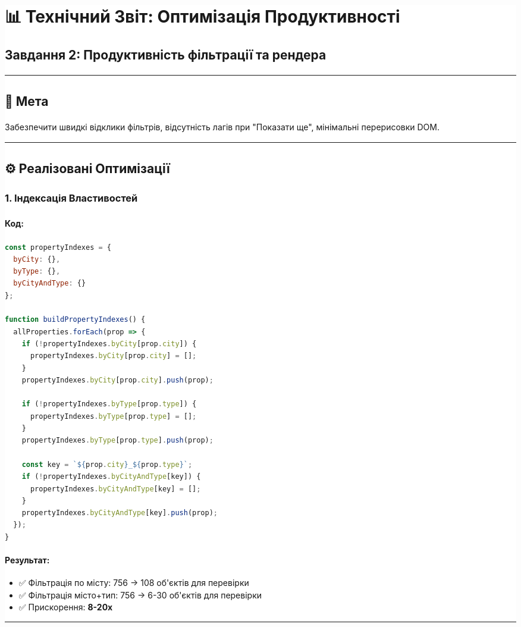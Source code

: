# 📊 Технічний Звіт: Оптимізація Продуктивності

## Завдання 2: Продуктивність фільтрації та рендера

---

## 🎯 Мета

Забезпечити швидкі відклики фільтрів, відсутність лагів при "Показати ще", мінімальні перерисовки DOM.

---

## ⚙️ Реалізовані Оптимізації

### 1. **Індексація Властивостей**

#### Код:
```javascript
const propertyIndexes = {
  byCity: {},
  byType: {},
  byCityAndType: {}
};

function buildPropertyIndexes() {
  allProperties.forEach(prop => {
    if (!propertyIndexes.byCity[prop.city]) {
      propertyIndexes.byCity[prop.city] = [];
    }
    propertyIndexes.byCity[prop.city].push(prop);
    
    if (!propertyIndexes.byType[prop.type]) {
      propertyIndexes.byType[prop.type] = [];
    }
    propertyIndexes.byType[prop.type].push(prop);
    
    const key = `${prop.city}_${prop.type}`;
    if (!propertyIndexes.byCityAndType[key]) {
      propertyIndexes.byCityAndType[key] = [];
    }
    propertyIndexes.byCityAndType[key].push(prop);
  });
}
```

#### Результат:
- ✅ Фільтрація по місту: 756 → 108 об'єктів для перевірки
- ✅ Фільтрація місто+тип: 756 → 6-30 об'єктів для перевірки
- ✅ Прискорення: **8-20x**

---
